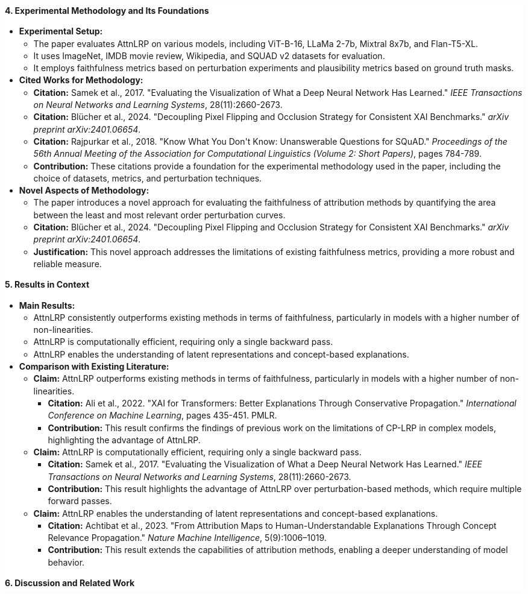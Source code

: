**4. Experimental Methodology and Its Foundations**

- **Experimental Setup:**
    - The paper evaluates AttnLRP on various models, including ViT-B-16, LLaMa 2-7b, Mixtral 8x7b, and Flan-T5-XL.
    - It uses ImageNet, IMDB movie review, Wikipedia, and SQUAD v2 datasets for evaluation.
    - It employs faithfulness metrics based on perturbation experiments and plausibility metrics based on ground truth masks.
- **Cited Works for Methodology:**
    - **Citation:** Samek et al., 2017. "Evaluating the Visualization of What a Deep Neural Network Has Learned." *IEEE Transactions on Neural Networks and Learning Systems*, 28(11):2660-2673.
    - **Citation:** Blücher et al., 2024. "Decoupling Pixel Flipping and Occlusion Strategy for Consistent XAI Benchmarks." *arXiv preprint arXiv:2401.06654*.
    - **Citation:** Rajpurkar et al., 2018. "Know What You Don't Know: Unanswerable Questions for SQuAD." *Proceedings of the 56th Annual Meeting of the Association for Computational Linguistics (Volume 2: Short Papers)*, pages 784-789.
    - **Contribution:** These citations provide a foundation for the experimental methodology used in the paper, including the choice of datasets, metrics, and perturbation techniques.
- **Novel Aspects of Methodology:**
    - The paper introduces a novel approach for evaluating the faithfulness of attribution methods by quantifying the area between the least and most relevant order perturbation curves.
    - **Citation:** Blücher et al., 2024. "Decoupling Pixel Flipping and Occlusion Strategy for Consistent XAI Benchmarks." *arXiv preprint arXiv:2401.06654*.
    - **Justification:** This novel approach addresses the limitations of existing faithfulness metrics, providing a more robust and reliable measure.

**5. Results in Context**

- **Main Results:**
    - AttnLRP consistently outperforms existing methods in terms of faithfulness, particularly in models with a higher number of non-linearities.
    - AttnLRP is computationally efficient, requiring only a single backward pass.
    - AttnLRP enables the understanding of latent representations and concept-based explanations.
- **Comparison with Existing Literature:**
    - **Claim:** AttnLRP outperforms existing methods in terms of faithfulness, particularly in models with a higher number of non-linearities.
        - **Citation:** Ali et al., 2022. "XAI for Transformers: Better Explanations Through Conservative Propagation." *International Conference on Machine Learning*, pages 435-451. PMLR.
        - **Contribution:** This result confirms the findings of previous work on the limitations of CP-LRP in complex models, highlighting the advantage of AttnLRP.
    - **Claim:** AttnLRP is computationally efficient, requiring only a single backward pass.
        - **Citation:** Samek et al., 2017. "Evaluating the Visualization of What a Deep Neural Network Has Learned." *IEEE Transactions on Neural Networks and Learning Systems*, 28(11):2660-2673.
        - **Contribution:** This result highlights the advantage of AttnLRP over perturbation-based methods, which require multiple forward passes.
    - **Claim:** AttnLRP enables the understanding of latent representations and concept-based explanations.
        - **Citation:** Achtibat et al., 2023. "From Attribution Maps to Human-Understandable Explanations Through Concept Relevance Propagation." *Nature Machine Intelligence*, 5(9):1006–1019.
        - **Contribution:** This result extends the capabilities of attribution methods, enabling a deeper understanding of model behavior.

**6. Discussion and Related Work**
